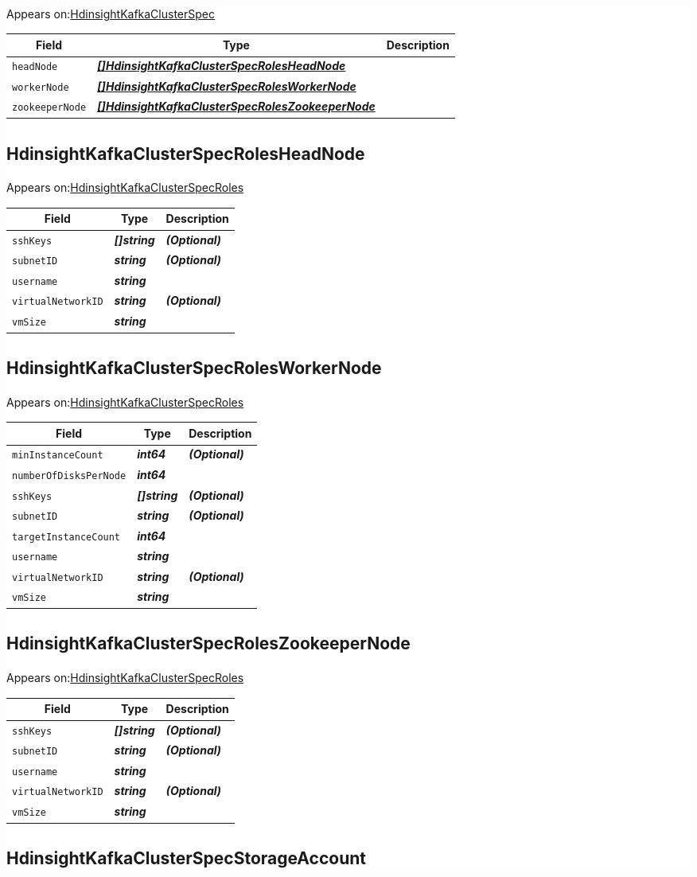 Appears on:[HdinsightKafkaClusterSpec](#hdinsightkafkaclusterspec)

| Field | Type | Description |
| ------ | ----- | ----------- |
| `headNode` | ***[[]HdinsightKafkaClusterSpecRolesHeadNode](#hdinsightkafkaclusterspecrolesheadnode)***||
| `workerNode` | ***[[]HdinsightKafkaClusterSpecRolesWorkerNode](#hdinsightkafkaclusterspecrolesworkernode)***||
| `zookeeperNode` | ***[[]HdinsightKafkaClusterSpecRolesZookeeperNode](#hdinsightkafkaclusterspecroleszookeepernode)***||
## HdinsightKafkaClusterSpecRolesHeadNode

Appears on:[HdinsightKafkaClusterSpecRoles](#hdinsightkafkaclusterspecroles)

| Field | Type | Description |
| ------ | ----- | ----------- |
| `sshKeys` | ***[]string***| ***(Optional)*** |
| `subnetID` | ***string***| ***(Optional)*** |
| `username` | ***string***||
| `virtualNetworkID` | ***string***| ***(Optional)*** |
| `vmSize` | ***string***||
## HdinsightKafkaClusterSpecRolesWorkerNode

Appears on:[HdinsightKafkaClusterSpecRoles](#hdinsightkafkaclusterspecroles)

| Field | Type | Description |
| ------ | ----- | ----------- |
| `minInstanceCount` | ***int64***| ***(Optional)*** |
| `numberOfDisksPerNode` | ***int64***||
| `sshKeys` | ***[]string***| ***(Optional)*** |
| `subnetID` | ***string***| ***(Optional)*** |
| `targetInstanceCount` | ***int64***||
| `username` | ***string***||
| `virtualNetworkID` | ***string***| ***(Optional)*** |
| `vmSize` | ***string***||
## HdinsightKafkaClusterSpecRolesZookeeperNode

Appears on:[HdinsightKafkaClusterSpecRoles](#hdinsightkafkaclusterspecroles)

| Field | Type | Description |
| ------ | ----- | ----------- |
| `sshKeys` | ***[]string***| ***(Optional)*** |
| `subnetID` | ***string***| ***(Optional)*** |
| `username` | ***string***||
| `virtualNetworkID` | ***string***| ***(Optional)*** |
| `vmSize` | ***string***||
## HdinsightKafkaClusterSpecStorageAccount
